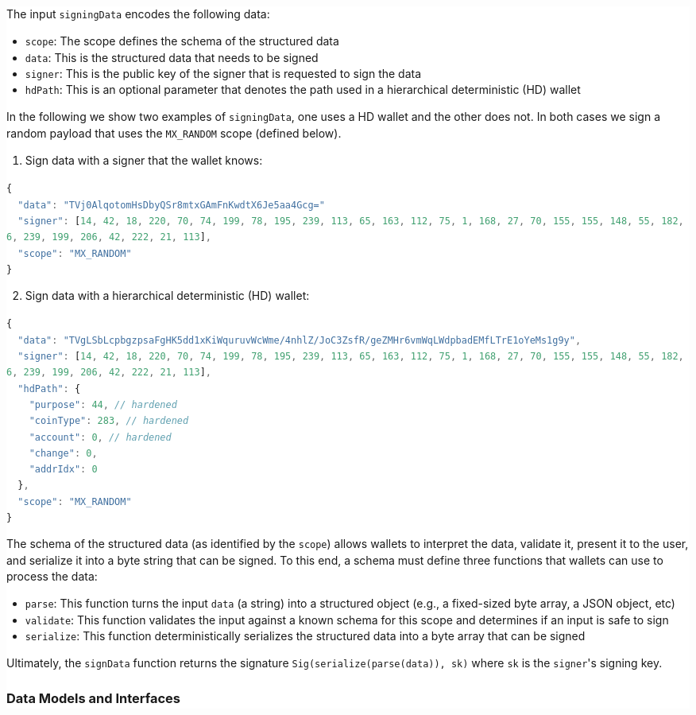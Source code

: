 The input `signingData` encodes the following data:
- `scope`: The scope defines the schema of the structured data
- `data`: This is the structured data that needs to be signed
- `signer`: This is the public key of the signer that is requested to sign the data
- `hdPath`: This is an optional parameter that denotes the path used in a hierarchical deterministic (HD) wallet

In the following we show two examples of `signingData`, one uses a HD wallet and the other does not. In both cases we sign a random payload that uses the `MX_RANDOM` scope (defined below).

1. Sign data with a signer that the wallet knows:

```js
{
  "data": "TVj0AlqotomHsDbyQSr8mtxGAmFnKwdtX6Je5aa4Gcg="
  "signer": [14, 42, 18, 220, 70, 74, 199, 78, 195, 239, 113, 65, 163, 112, 75, 1, 168, 27, 70, 155, 155, 148, 55, 182, 6, 239, 199, 206, 42, 222, 21, 113],
  "scope": "MX_RANDOM"
}
```

2. Sign data with a hierarchical deterministic (HD) wallet:

```js
{
  "data": "TVgLSbLcpbgzpsaFgHK5dd1xKiWquruvWcWme/4nhlZ/JoC3ZsfR/geZMHr6vmWqLWdpbadEMfLTrE1oYeMs1g9y",
  "signer": [14, 42, 18, 220, 70, 74, 199, 78, 195, 239, 113, 65, 163, 112, 75, 1, 168, 27, 70, 155, 155, 148, 55, 182, 6, 239, 199, 206, 42, 222, 21, 113],
  "hdPath": {
    "purpose": 44, // hardened
    "coinType": 283, // hardened
    "account": 0, // hardened
    "change": 0,
    "addrIdx": 0
  },
  "scope": "MX_RANDOM"
}
```

The schema of the structured data (as identified by the `scope`) allows wallets to interpret the data, validate it, present it to the user, and serialize it into a byte string that can be signed. To this end, a schema must define three functions that wallets can use to process the data:
- `parse`: This function turns the input `data` (a string) into a structured object (e.g., a fixed-sized byte array, a JSON object, etc)
- `validate`: This function validates the input against a known schema for this scope and determines if an input is safe to sign
- `serialize`: This function deterministically serializes the structured data into a byte array that can be signed

Ultimately, the `signData` function returns the signature `Sig(serialize(parse(data)), sk)` where `sk` is the `signer`'s signing key.

### Data Models and Interfaces
